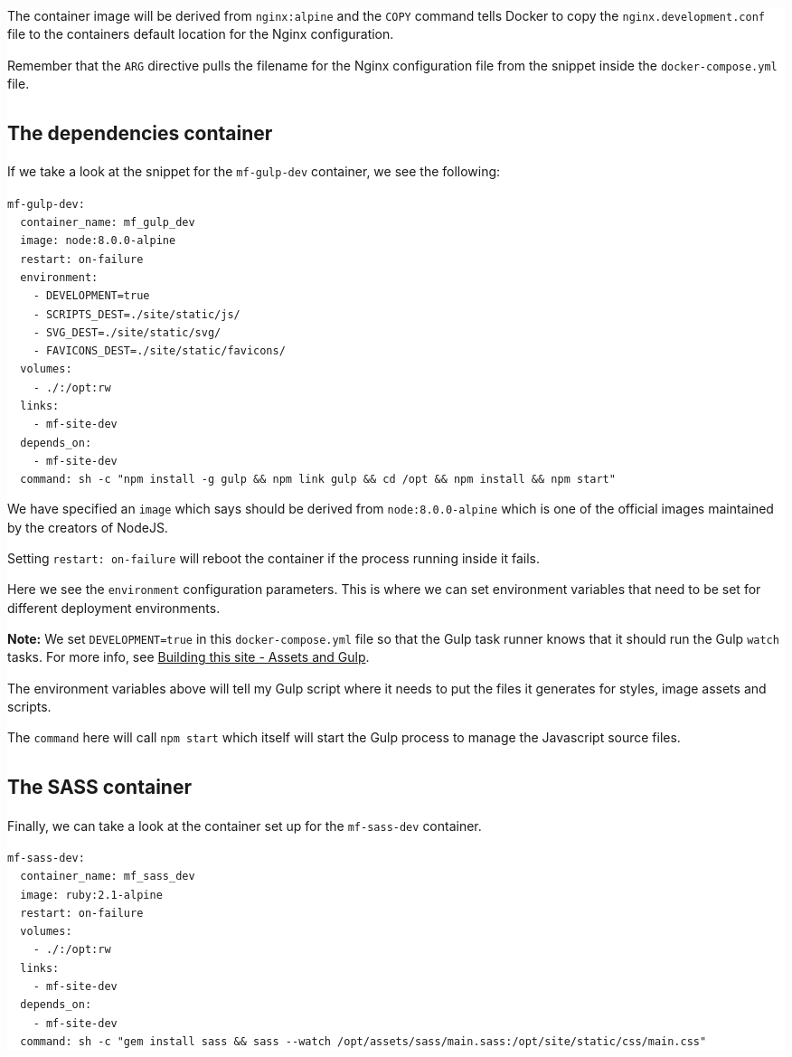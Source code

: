 The container image will be derived from `nginx:alpine` and the `COPY` command tells Docker to copy the `nginx.development.conf` file to the containers default location for the Nginx configuration.

Remember that the `ARG` directive pulls the filename for the Nginx configuration file from the snippet inside the `docker-compose.yml` file.

## The dependencies container

If we take a look at the snippet for the `mf-gulp-dev` container, we see the following:

```
mf-gulp-dev:
  container_name: mf_gulp_dev
  image: node:8.0.0-alpine
  restart: on-failure
  environment:
    - DEVELOPMENT=true
    - SCRIPTS_DEST=./site/static/js/
    - SVG_DEST=./site/static/svg/
    - FAVICONS_DEST=./site/static/favicons/
  volumes:
    - ./:/opt:rw
  links:
    - mf-site-dev
  depends_on:
    - mf-site-dev
  command: sh -c "npm install -g gulp && npm link gulp && cd /opt && npm install && npm start"
```

We have specified an `image` which says should be derived from `node:8.0.0-alpine` which is one of the official images maintained by the creators of NodeJS.

Setting `restart: on-failure` will reboot the container if the process running inside it fails.

Here we see the `environment` configuration parameters. This is where we can set environment variables that need to be set for different deployment environments.

**Note:** We set `DEVELOPMENT=true` in this `docker-compose.yml` file so that the Gulp task runner knows that it should run the Gulp `watch` tasks. For more info, see [Building this site - Assets and Gulp](/blog/gulp-asset-management).

The environment variables above will tell my Gulp script where it needs to put the files it generates for styles, image assets and scripts. 

The `command` here will call `npm start` which itself will start the Gulp process to manage the Javascript source files.

## The SASS container

Finally, we can take a look at the container set up for the `mf-sass-dev` container.

```
mf-sass-dev:
  container_name: mf_sass_dev
  image: ruby:2.1-alpine
  restart: on-failure
  volumes:
    - ./:/opt:rw
  links:
    - mf-site-dev
  depends_on:
    - mf-site-dev
  command: sh -c "gem install sass && sass --watch /opt/assets/sass/main.sass:/opt/site/static/css/main.css"
```
